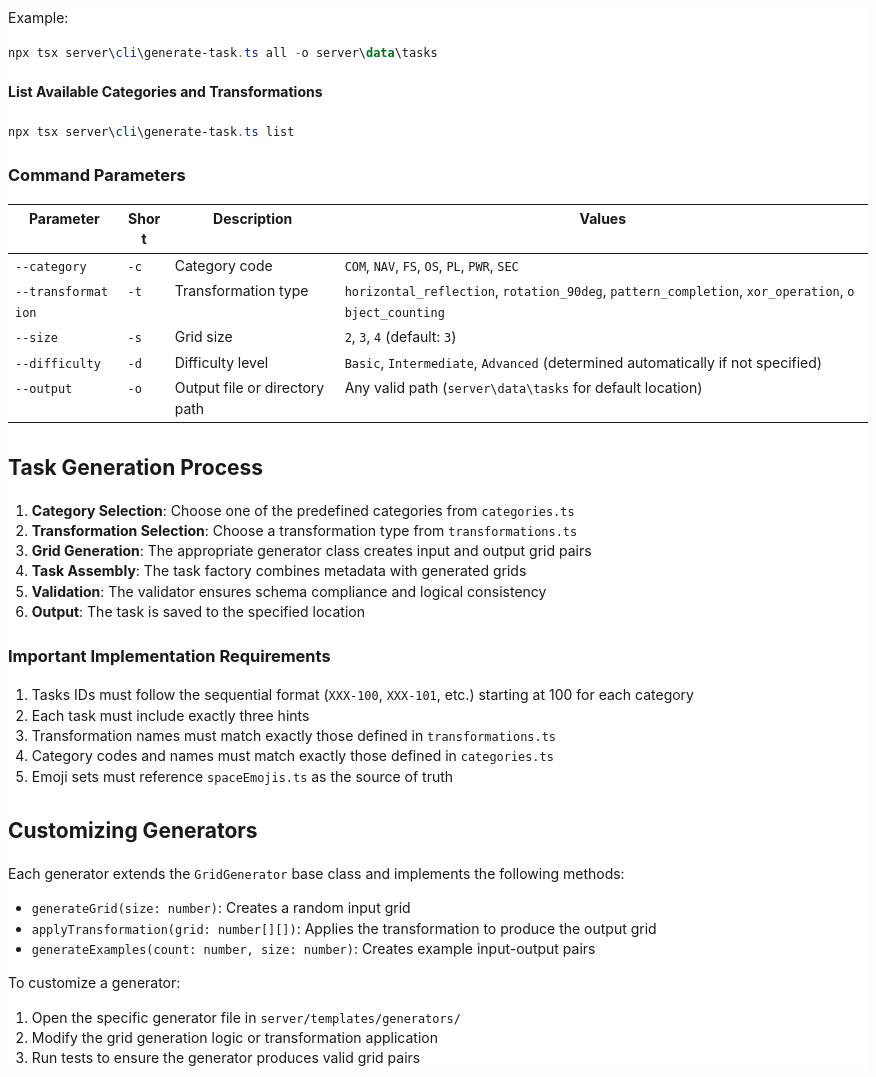 Example:
```powershell
npx tsx server\cli\generate-task.ts all -o server\data\tasks
```

#### List Available Categories and Transformations

```powershell
npx tsx server\cli\generate-task.ts list
```

### Command Parameters

| Parameter | Short | Description | Values |
|-----------|-------|-------------|--------|
| `--category` | `-c` | Category code | `COM`, `NAV`, `FS`, `OS`, `PL`, `PWR`, `SEC` |
| `--transformation` | `-t` | Transformation type | `horizontal_reflection`, `rotation_90deg`, `pattern_completion`, `xor_operation`, `object_counting` |
| `--size` | `-s` | Grid size | `2`, `3`, `4` (default: `3`) |
| `--difficulty` | `-d` | Difficulty level | `Basic`, `Intermediate`, `Advanced` (determined automatically if not specified) |
| `--output` | `-o` | Output file or directory path | Any valid path (`server\data\tasks` for default location) |

## Task Generation Process

1. **Category Selection**: Choose one of the predefined categories from `categories.ts`
2. **Transformation Selection**: Choose a transformation type from `transformations.ts`
3. **Grid Generation**: The appropriate generator class creates input and output grid pairs
4. **Task Assembly**: The task factory combines metadata with generated grids
5. **Validation**: The validator ensures schema compliance and logical consistency
6. **Output**: The task is saved to the specified location

### Important Implementation Requirements

1. Tasks IDs must follow the sequential format (`XXX-100`, `XXX-101`, etc.) starting at 100 for each category
2. Each task must include exactly three hints
3. Transformation names must match exactly those defined in `transformations.ts`
4. Category codes and names must match exactly those defined in `categories.ts`
5. Emoji sets must reference `spaceEmojis.ts` as the source of truth

## Customizing Generators

Each generator extends the `GridGenerator` base class and implements the following methods:

- `generateGrid(size: number)`: Creates a random input grid
- `applyTransformation(grid: number[][])`: Applies the transformation to produce the output grid
- `generateExamples(count: number, size: number)`: Creates example input-output pairs

To customize a generator:

1. Open the specific generator file in `server/templates/generators/`
2. Modify the grid generation logic or transformation application
3. Run tests to ensure the generator produces valid grid pairs
